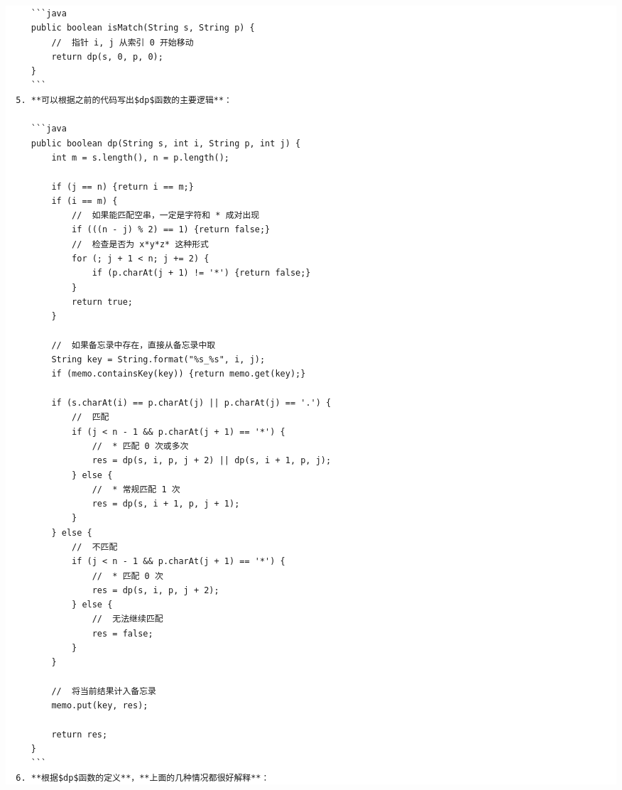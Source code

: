          ```java
         public boolean isMatch(String s, String p) {
             //  指针 i, j 从索引 0 开始移动
             return dp(s, 0, p, 0);
         }
         ```
      5. **可以根据之前的代码写出$dp$函数的主要逻辑**：

         ```java
         public boolean dp(String s, int i, String p, int j) {
             int m = s.length(), n = p.length();

             if (j == n) {return i == m;}
             if (i == m) {
                 //  如果能匹配空串，一定是字符和 * 成对出现
                 if (((n - j) % 2) == 1) {return false;}
                 //  检查是否为 x*y*z* 这种形式
                 for (; j + 1 < n; j += 2) {
                     if (p.charAt(j + 1) != '*') {return false;}
                 }
                 return true;
             }

             //  如果备忘录中存在，直接从备忘录中取
             String key = String.format("%s_%s", i, j);
             if (memo.containsKey(key)) {return memo.get(key);}

             if (s.charAt(i) == p.charAt(j) || p.charAt(j) == '.') {
                 //  匹配
                 if (j < n - 1 && p.charAt(j + 1) == '*') {
                     //  * 匹配 0 次或多次
                     res = dp(s, i, p, j + 2) || dp(s, i + 1, p, j);
                 } else {
                     //  * 常规匹配 1 次
                     res = dp(s, i + 1, p, j + 1);
                 }
             } else {
                 //  不匹配
                 if (j < n - 1 && p.charAt(j + 1) == '*') {
                     //  * 匹配 0 次
                     res = dp(s, i, p, j + 2);
                 } else {
                     //  无法继续匹配
                     res = false;
                 }
             }

             //  将当前结果计入备忘录
             memo.put(key, res);

             return res;
         }
         ```
      6. **根据$dp$函数的定义**，**上面的几种情况都很好解释**：
